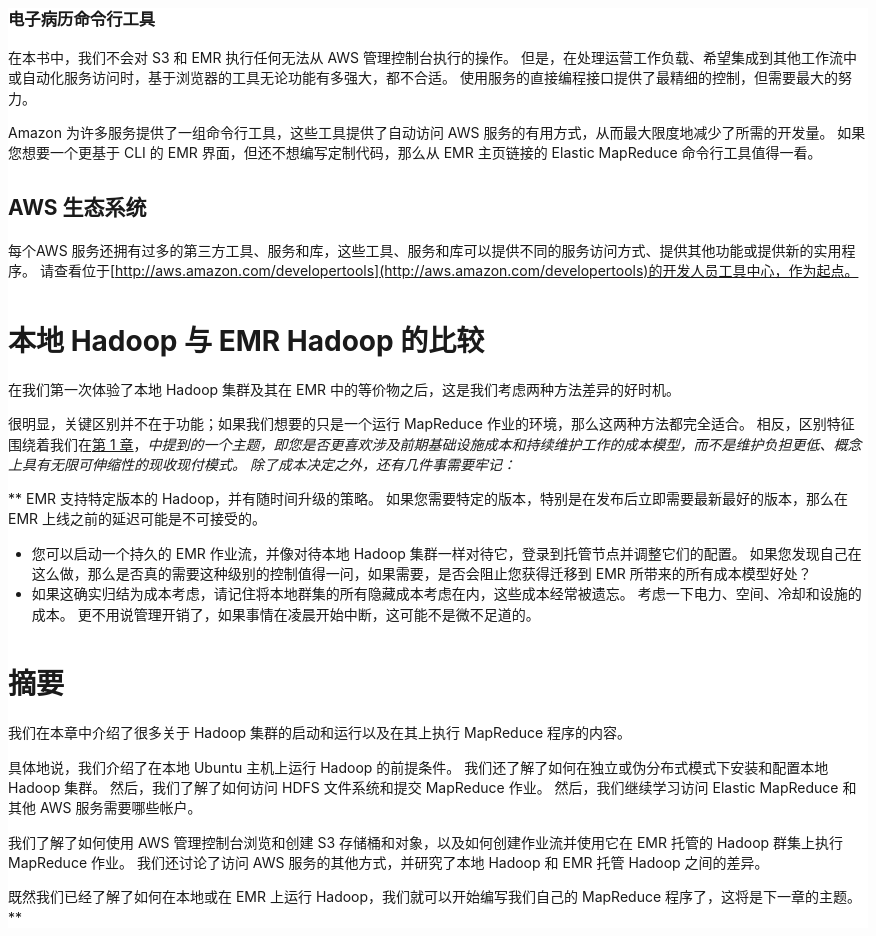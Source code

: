 ### 电子病历命令行工具

在本书中，我们不会对 S3 和 EMR 执行任何无法从 AWS 管理控制台执行的操作。 但是，在处理运营工作负载、希望集成到其他工作流中或自动化服务访问时，基于浏览器的工具无论功能有多强大，都不合适。 使用服务的直接编程接口提供了最精细的控制，但需要最大的努力。

Amazon 为许多服务提供了一组命令行工具，这些工具提供了自动访问 AWS 服务的有用方式，从而最大限度地减少了所需的开发量。 如果您想要一个更基于 CLI 的 EMR 界面，但还不想编写定制代码，那么从 EMR 主页链接的 Elastic MapReduce 命令行工具值得一看。

## AWS 生态系统

每个AWS 服务还拥有过多的第三方工具、服务和库，这些工具、服务和库可以提供不同的服务访问方式、提供其他功能或提供新的实用程序。 请查看位于[http://aws.amazon.com/developertools](http://aws.amazon.com/developertools)的开发人员工具中心，作为起点。

# 本地 Hadoop 与 EMR Hadoop 的比较

在我们第一次体验了本地 Hadoop 集群及其在 EMR 中的等价物之后，这是我们考虑两种方法差异的好时机。

很明显，关键区别并不在于功能；如果我们想要的只是一个运行 MapReduce 作业的环境，那么这两种方法都完全适合。 相反，区别特征围绕着我们在[第 1 章](01.html "Chapter 1. What It's All About")，*中提到的一个主题，即您是否更喜欢涉及前期基础设施成本和持续维护工作的成本模型，而不是维护负担更低、概念上具有无限可伸缩性的现收现付模式。 除了成本决定之外，还有几件事需要牢记：*

 **   EMR 支持特定版本的 Hadoop，并有随时间升级的策略。 如果您需要特定的版本，特别是在发布后立即需要最新最好的版本，那么在 EMR 上线之前的延迟可能是不可接受的。
*   您可以启动一个持久的 EMR 作业流，并像对待本地 Hadoop 集群一样对待它，登录到托管节点并调整它们的配置。 如果您发现自己在这么做，那么是否真的需要这种级别的控制值得一问，如果需要，是否会阻止您获得迁移到 EMR 所带来的所有成本模型好处？
*   如果这确实归结为成本考虑，请记住将本地群集的所有隐藏成本考虑在内，这些成本经常被遗忘。 考虑一下电力、空间、冷却和设施的成本。 更不用说管理开销了，如果事情在凌晨开始中断，这可能不是微不足道的。

# 摘要

我们在本章中介绍了很多关于 Hadoop 集群的启动和运行以及在其上执行 MapReduce 程序的内容。

具体地说，我们介绍了在本地 Ubuntu 主机上运行 Hadoop 的前提条件。 我们还了解了如何在独立或伪分布式模式下安装和配置本地 Hadoop 集群。 然后，我们了解了如何访问 HDFS 文件系统和提交 MapReduce 作业。 然后，我们继续学习访问 Elastic MapReduce 和其他 AWS 服务需要哪些帐户。

我们了解了如何使用 AWS 管理控制台浏览和创建 S3 存储桶和对象，以及如何创建作业流并使用它在 EMR 托管的 Hadoop 群集上执行 MapReduce 作业。 我们还讨论了访问 AWS 服务的其他方式，并研究了本地 Hadoop 和 EMR 托管 Hadoop 之间的差异。

既然我们已经了解了如何在本地或在 EMR 上运行 Hadoop，我们就可以开始编写我们自己的 MapReduce 程序了，这将是下一章的主题。**